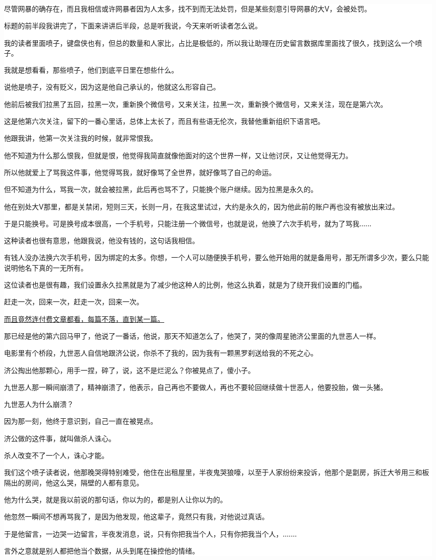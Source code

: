 尽管网暴的确存在，而且我相信或许网暴者因为人太多，找不到而无法处罚，但是某些刻意引导网暴的大V，会被处罚。

标题的前半段我讲完了，下面来讲讲后半段，总是听我说，今天来听听读者怎么说。

我的读者里面喷子，键盘侠也有，但总的数量和人家比，占比是极低的，所以我让助理在历史留言数据库里面找了很久，找到这么一个喷子。

我就是想看看，那些喷子，他们到底平日里在想些什么。

说他是喷子，没有贬义，因为这是他自己承认的，他就这么形容自己。

他前后被我们拉黑了五回，拉黑一次，重新换个微信号，又来关注，拉黑一次，重新换个微信号，又来关注，现在是第六次。

这是他第六次关注，留下的一番心里话，总体上太长了，而且有些语无伦次，我替他重新组织下语言吧。  

他跟我讲，他第一次关注我的时候，就非常恨我。

他不知道为什么那么恨我，但就是恨，他觉得我简直就像他面对的这个世界一样，又让他讨厌，又让他觉得无力。

所以他就爱上了骂我这件事，他觉得骂我，就好像骂了全世界，就好像骂了自己的命运。  

但不知道为什么，骂我一次，就会被拉黑，此后再也骂不了，只能换个账户继续。因为拉黑是永久的。  

他在别处大V那里，都是关禁闭，短则三天，长则一月，在我这里试过，大约是永久的，因为他此前的账户再也没有被放出来过。

于是只能换号。可是换号成本很高，一个手机号，只能注册一个微信号，也就是说，他换了六次手机号，就为了骂我......  

这种读者也很有意思，他跟我说，他没有钱的，这句话我相信。  

有钱人没办法换六次手机号，因为绑定的太多。你想，一个人可以随便换手机号，要么他开始用的就是备用号，那无所谓多少次，要么只能说明他名下真的一无所有。  

这位读者也是很有趣，我们设置永久拉黑就是为了减少他这种人的比例，他这么执着，就是为了绕开我们设置的门槛。  

赶走一次，回来一次，赶走一次，回来一次。  

[而且竟然连付费文章都看，每篇不落，直到某一篇。  
](http://mp.weixin.qq.com/s?__biz=Mzg4MTg2MzU3Mg==&mid=2247484085&idx=1&sn=2e1e7b36b8684ea2a3de5669225e65d9&chksm=cf5e3c4ef829b55850813e387d14d8a491ee1ebe74d2d8ef4b611404a8c3bdf133f680ce5429&scene=21#wechat_redirect)

那已经是他的第六回马甲了，他说了一番话，他说，那天不知道怎么了，他哭了，哭的像周星驰济公里面的九世恶人一样。

电影里有个桥段，九世恶人自信地跟济公说，你杀不了我的，因为我有一颗黑罗刹送给我的不死之心。

济公掏出他那颗心，用手一捏，碎了，说，这不是烂泥么？你被晃点了，傻小子。  

九世恶人那一瞬间崩溃了，精神崩溃了，他表示，自己再也不要做人，再也不要轮回继续做十世恶人，他要投胎，做一头猪。

九世恶人为什么崩溃？

因为那一刻，他终于意识到，自己一直在被晃点。

济公做的这件事，就叫做杀人诛心。  

杀人改变不了一个人，诛心才能。  

我们这个喷子读者说，他那晚哭得特别难受，他住在出租屋里，半夜鬼哭狼嚎，以至于人家纷纷来投诉，他那个是劏房，拆迁大爷用三和板隔出的房间，他这么哭，隔壁的人都有意见。  

他为什么哭，就是我以前说的那句话，你以为的，都是别人让你以为的。  

他忽然一瞬间不想再骂我了，是因为他发现，他这辈子，竟然只有我，对他说过真话。  

于是他留言，一边哭一边留言，半夜发消息，说，只有你把我当个人，只有你把我当个人，.......  

言外之意就是别人都把他当个数据，从头到尾在操控他的情绪。  

